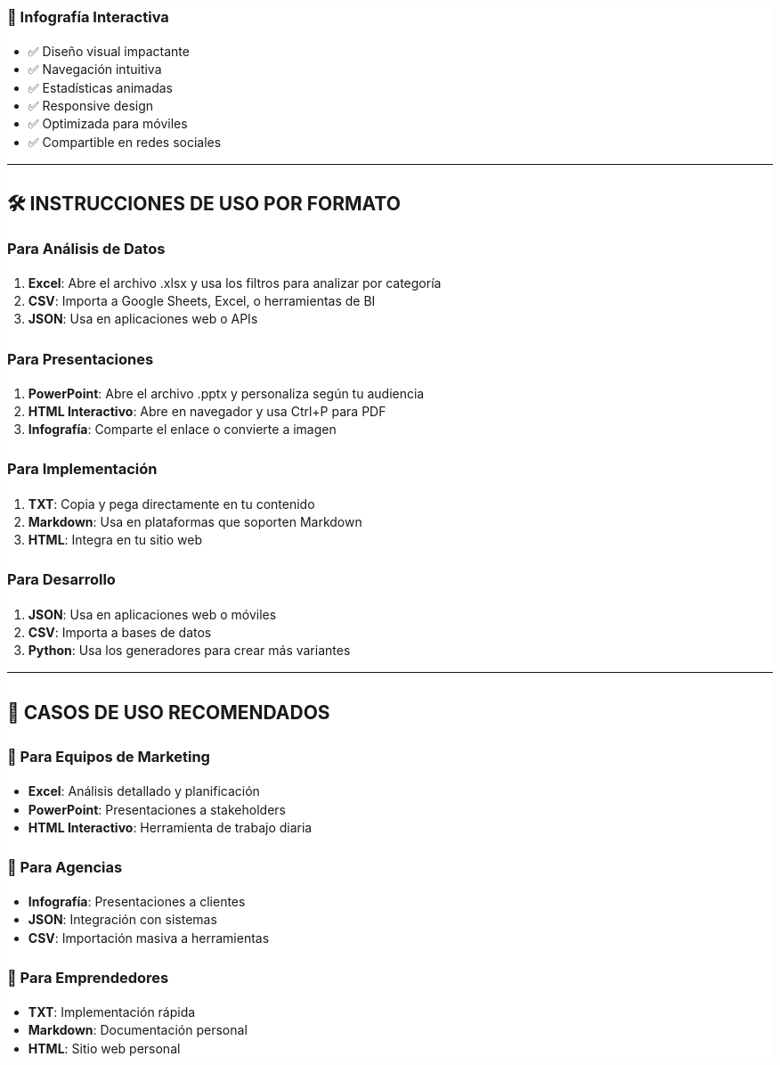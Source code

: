 ### **📱 Infografía Interactiva**
- ✅ Diseño visual impactante
- ✅ Navegación intuitiva
- ✅ Estadísticas animadas
- ✅ Responsive design
- ✅ Optimizada para móviles
- ✅ Compartible en redes sociales

---

## 🛠️ **INSTRUCCIONES DE USO POR FORMATO**

### **Para Análisis de Datos**
1. **Excel**: Abre el archivo .xlsx y usa los filtros para analizar por categoría
2. **CSV**: Importa a Google Sheets, Excel, o herramientas de BI
3. **JSON**: Usa en aplicaciones web o APIs

### **Para Presentaciones**
1. **PowerPoint**: Abre el archivo .pptx y personaliza según tu audiencia
2. **HTML Interactivo**: Abre en navegador y usa Ctrl+P para PDF
3. **Infografía**: Comparte el enlace o convierte a imagen

### **Para Implementación**
1. **TXT**: Copia y pega directamente en tu contenido
2. **Markdown**: Usa en plataformas que soporten Markdown
3. **HTML**: Integra en tu sitio web

### **Para Desarrollo**
1. **JSON**: Usa en aplicaciones web o móviles
2. **CSV**: Importa a bases de datos
3. **Python**: Usa los generadores para crear más variantes

---

## 🎯 **CASOS DE USO RECOMENDADOS**

### **👥 Para Equipos de Marketing**
- **Excel**: Análisis detallado y planificación
- **PowerPoint**: Presentaciones a stakeholders
- **HTML Interactivo**: Herramienta de trabajo diaria

### **💼 Para Agencias**
- **Infografía**: Presentaciones a clientes
- **JSON**: Integración con sistemas
- **CSV**: Importación masiva a herramientas

### **🚀 Para Emprendedores**
- **TXT**: Implementación rápida
- **Markdown**: Documentación personal
- **HTML**: Sitio web personal
